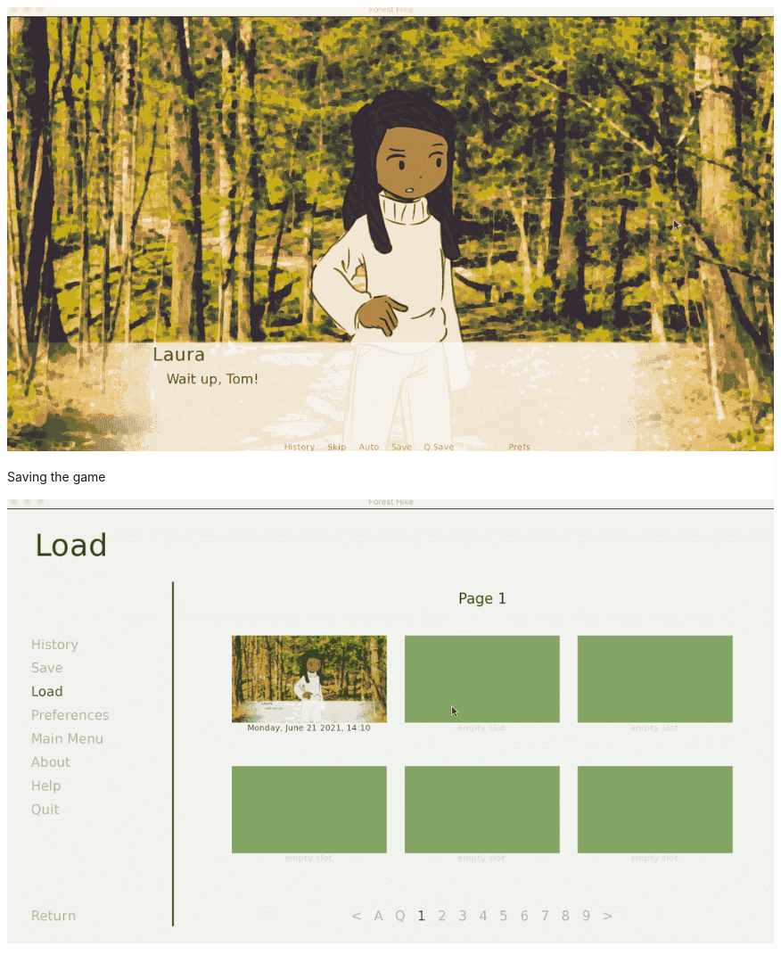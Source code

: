 ![save](img/b020a347e347d8ad3733a5e2f9075874.png)

Saving the game

![load](img/46f6c8f9d439c735e052e476e1d570cd.png)
